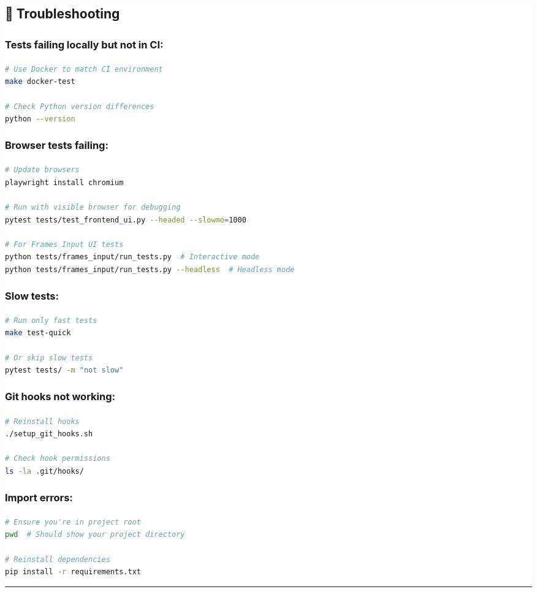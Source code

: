 
## 🚨 **Troubleshooting**

### Tests failing locally but not in CI:
```bash
# Use Docker to match CI environment
make docker-test

# Check Python version differences
python --version
```

### Browser tests failing:
```bash
# Update browsers
playwright install chromium

# Run with visible browser for debugging
pytest tests/test_frontend_ui.py --headed --slowmo=1000

# For Frames Input UI tests
python tests/frames_input/run_tests.py  # Interactive mode
python tests/frames_input/run_tests.py --headless  # Headless mode
```

### Slow tests:
```bash
# Run only fast tests
make test-quick

# Or skip slow tests
pytest tests/ -m "not slow"
```

### Git hooks not working:
```bash
# Reinstall hooks
./setup_git_hooks.sh

# Check hook permissions
ls -la .git/hooks/
```

### Import errors:
```bash
# Ensure you're in project root
pwd  # Should show your project directory

# Reinstall dependencies
pip install -r requirements.txt
```

---